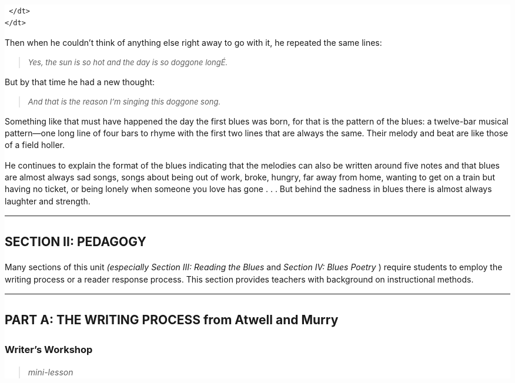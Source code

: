      </dt>
    </dt>
   </font>
  </dl>
 </blockquote>
 Then when he couldn’t think of anything else right away to go with it, he repeated the same lines:
 <blockquote>
  <dl>
   <font size="-1">
    <dt>
     <i>
      Yes, the sun is so hot and the day is so doggone longÉ.
     </i>
    </dt>
   </font>
  </dl>
 </blockquote>
 But by that time he had a new thought:
 <blockquote>
  <dl>
   <font size="-1">
    <dt>
     <i>
      And that is the reason I’m singing this doggone song.
     </i>
    </dt>
   </font>
  </dl>
 </blockquote>
 Something like that must have happened the day the first blues was born, for that is the pattern of the blues: a twelve-bar musical pattern—one long line of four bars to rhyme with the first two lines that are always the same. Their melody and beat are like those of a field holler.

He continues to explain the format of the blues indicating that the melodies can also be written around five notes and that blues are almost always sad songs, songs about being out of work, broke, hungry, far away from home, wanting to get on a train but having no ticket, or being lonely when someone you love has gone . . . But behind the sadness in blues there is almost always laughter and strength.
<hr/>
 <h2>
  SECTION II: PEDAGOGY
 </h2>
 Many sections of this unit
 <i>
  (especially Section III: Reading the Blues
 </i>
 and
 <i>
  Section IV: Blues Poetry
 </i>
 ) require students to employ the writing process or a reader response process. This section provides teachers with background on instructional methods.
<hr/>
 <h2>
  PART A: THE WRITING PROCESS from Atwell and Murry
 </h2>
 <h3>
  Writer’s Workshop
 </h3>
 <blockquote>
  <dl>
   <dt>
    <i>
     mini-lesson